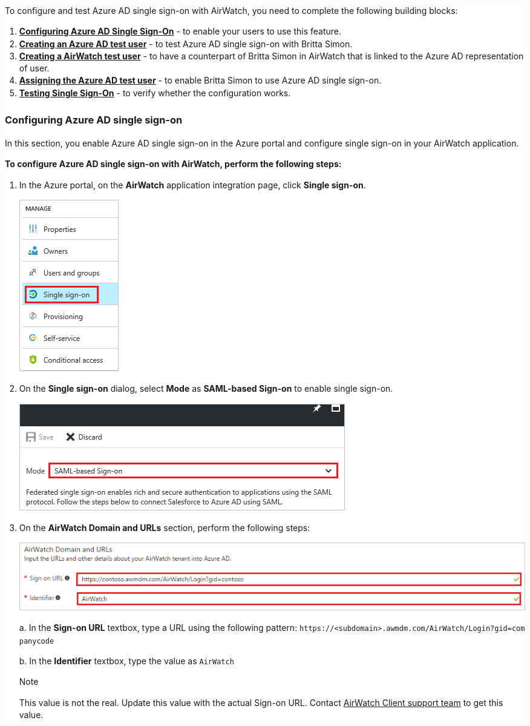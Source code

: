 To configure and test Azure AD single sign-on with AirWatch, you need to complete the following building blocks:

1. **[Configuring Azure AD Single Sign-On](#configuring-azure-ad-single-sign-on)** - to enable your users to use this feature.
2. **[Creating an Azure AD test user](#creating-an-azure-ad-test-user)** - to test Azure AD single sign-on with Britta Simon.
3. **[Creating a AirWatch test user](#creating-a-airwatch-test-user)** - to have a counterpart of Britta Simon in AirWatch that is linked to the Azure AD representation of user.
4. **[Assigning the Azure AD test user](#assigning-the-azure-ad-test-user)** - to enable Britta Simon to use Azure AD single sign-on.
5. **[Testing Single Sign-On](#testing-single-sign-on)** - to verify whether the configuration works.

### Configuring Azure AD single sign-on

In this section, you enable Azure AD single sign-on in the Azure portal and configure single sign-on in your AirWatch application.

**To configure Azure AD single sign-on with AirWatch, perform the following steps:**

1. In the Azure portal, on the **AirWatch** application integration page, click **Single sign-on**.

	![Configure Single Sign-On][4]

2. On the **Single sign-on** dialog, select **Mode** as	**SAML-based Sign-on** to enable single sign-on.
 
	![Configure Single Sign-On](./media/airwatch-tutorial/tutorial_airwatch_samlbase.png)

3. On the **AirWatch Domain and URLs** section, perform the following steps:

	![Configure Single Sign-On](./media/airwatch-tutorial/tutorial_airwatch_url.png)

    a. In the **Sign-on URL** textbox, type a URL using the following pattern: `https://<subdomain>.awmdm.com/AirWatch/Login?gid=companycode`

    b. In the **Identifier** textbox, type the value as `AirWatch`

	> [!NOTE] 
	> This value is not the real. Update this value with the actual Sign-on URL. Contact [AirWatch Client support team](http://www.air-watch.com/company/contact-us/) to get this value. 
 

[1]: ./media/airwatch-tutorial/tutorial_general_01.png
[2]: ./media/airwatch-tutorial/tutorial_general_02.png
[3]: ./media/airwatch-tutorial/tutorial_general_03.png
[4]: ./media/airwatch-tutorial/tutorial_general_04.png
[100]: ./media/airwatch-tutorial/tutorial_general_100.png
[200]: ./media/airwatch-tutorial/tutorial_general_200.png
[201]: ./media/airwatch-tutorial/tutorial_general_201.png
[202]: ./media/airwatch-tutorial/tutorial_general_202.png
[203]: ./media/airwatch-tutorial/tutorial_general_203.png